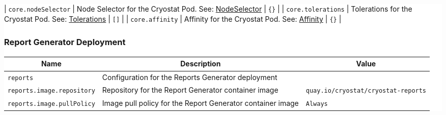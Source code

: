 | `core.nodeSelector`                                    | Node Selector for the Cryostat Pod. See: [NodeSelector](https://kubernetes.io/docs/reference/kubernetes-api/workload-resources/pod-v1/#scheduling)                                                                                                                                                                                                                                                                                                                                                                                                                                                                                                                                                                                                                                                                                                | `{}`                        |
| `core.tolerations`                                     | Tolerations for the Cryostat Pod. See: [Tolerations](https://kubernetes.io/docs/reference/kubernetes-api/workload-resources/pod-v1/#scheduling)                                                                                                                                                                                                                                                                                                                                                                                                                                                                                                                                                                                                                                                                                                   | `[]`                        |
| `core.affinity`                                        | Affinity for the Cryostat Pod. See: [Affinity](https://kubernetes.io/docs/reference/kubernetes-api/workload-resources/pod-v1/#scheduling)                                                                                                                                                                                                                                                                                                                                                                                                                                                                                                                                                                                                                                                                                                         | `{}`                        |

### Report Generator Deployment

| Name                                | Description                                                                                                                                                                                                                                                                                                                                                                                                                                                                                                                 | Value                               |
| ----------------------------------- | --------------------------------------------------------------------------------------------------------------------------------------------------------------------------------------------------------------------------------------------------------------------------------------------------------------------------------------------------------------------------------------------------------------------------------------------------------------------------------------------------------------------------- | ----------------------------------- |
| `reports`                           | Configuration for the Reports Generator deployment                                                                                                                                                                                                                                                                                                                                                                                                                                                                          |                                     |
| `reports.image.repository`          | Repository for the Report Generator container image                                                                                                                                                                                                                                                                                                                                                                                                                                                                         | `quay.io/cryostat/cryostat-reports` |
| `reports.image.pullPolicy`          | Image pull policy for the Report Generator container image                                                                                                                                                                                                                                                                                                                                                                                                                                                                  | `Always`                            |